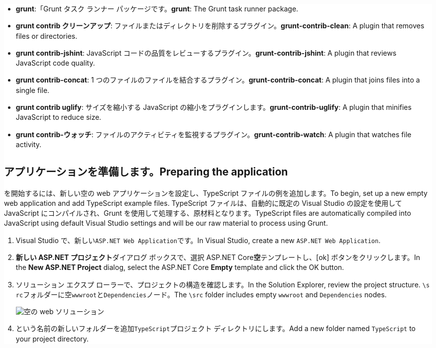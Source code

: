 * <span data-ttu-id="6a135-110">**grunt**:「Grunt タスク ランナー パッケージです。</span><span class="sxs-lookup"><span data-stu-id="6a135-110">**grunt**: The Grunt task runner package.</span></span>

* <span data-ttu-id="6a135-111">**grunt contrib クリーンアップ**: ファイルまたはディレクトリを削除するプラグイン。</span><span class="sxs-lookup"><span data-stu-id="6a135-111">**grunt-contrib-clean**: A plugin that removes files or directories.</span></span>

* <span data-ttu-id="6a135-112">**grunt contrib-jshint**: JavaScript コードの品質をレビューするプラグイン。</span><span class="sxs-lookup"><span data-stu-id="6a135-112">**grunt-contrib-jshint**: A plugin that reviews JavaScript code quality.</span></span>

* <span data-ttu-id="6a135-113">**grunt contrib-concat**: 1 つのファイルのファイルを結合するプラグイン。</span><span class="sxs-lookup"><span data-stu-id="6a135-113">**grunt-contrib-concat**: A plugin that joins files into a single file.</span></span>

* <span data-ttu-id="6a135-114">**grunt contrib uglify**: サイズを縮小する JavaScript の縮小をプラグインします。</span><span class="sxs-lookup"><span data-stu-id="6a135-114">**grunt-contrib-uglify**: A plugin that minifies JavaScript to reduce size.</span></span>

* <span data-ttu-id="6a135-115">**grunt contrib-ウォッチ**: ファイルのアクティビティを監視するプラグイン。</span><span class="sxs-lookup"><span data-stu-id="6a135-115">**grunt-contrib-watch**: A plugin that watches file activity.</span></span>

## <a name="preparing-the-application"></a><span data-ttu-id="6a135-116">アプリケーションを準備します。</span><span class="sxs-lookup"><span data-stu-id="6a135-116">Preparing the application</span></span>

<span data-ttu-id="6a135-117">を開始するには、新しい空の web アプリケーションを設定し、TypeScript ファイルの例を追加します。</span><span class="sxs-lookup"><span data-stu-id="6a135-117">To begin, set up a new empty web application and add TypeScript example files.</span></span> <span data-ttu-id="6a135-118">TypeScript ファイルは、自動的に既定の Visual Studio の設定を使用して JavaScript にコンパイルされ、Grunt を使用して処理する、原材料となります。</span><span class="sxs-lookup"><span data-stu-id="6a135-118">TypeScript files are automatically compiled into JavaScript using default Visual Studio settings and will be our raw material to process using Grunt.</span></span>

1.  <span data-ttu-id="6a135-119">Visual Studio で、新しい`ASP.NET Web Application`です。</span><span class="sxs-lookup"><span data-stu-id="6a135-119">In Visual Studio, create a new `ASP.NET Web Application`.</span></span>

2.  <span data-ttu-id="6a135-120">**新しい ASP.NET プロジェクト**ダイアログ ボックスで、選択 ASP.NET Core**空**テンプレートし、[ok] ボタンをクリックします。</span><span class="sxs-lookup"><span data-stu-id="6a135-120">In the **New ASP.NET Project** dialog, select the ASP.NET Core **Empty** template and click the OK button.</span></span>

3.  <span data-ttu-id="6a135-121">ソリューション エクスプ ローラーで、プロジェクトの構造を確認します。</span><span class="sxs-lookup"><span data-stu-id="6a135-121">In the Solution Explorer, review the project structure.</span></span> <span data-ttu-id="6a135-122">`\src`フォルダーに空`wwwroot`と`Dependencies`ノード。</span><span class="sxs-lookup"><span data-stu-id="6a135-122">The `\src` folder includes empty `wwwroot` and `Dependencies` nodes.</span></span>

    ![空の web ソリューション](using-grunt/_static/grunt-solution-explorer.png)

4.  <span data-ttu-id="6a135-124">という名前の新しいフォルダーを追加`TypeScript`プロジェクト ディレクトリにします。</span><span class="sxs-lookup"><span data-stu-id="6a135-124">Add a new folder named `TypeScript` to your project directory.</span></span>
